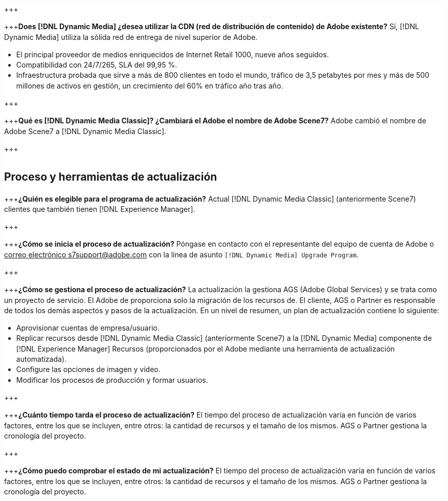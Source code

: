 +++

+++**Does [!DNL Dynamic Media] ¿desea utilizar la CDN (red de distribución de contenido) de Adobe existente?**
Sí, [!DNL Dynamic Media] utiliza la sólida red de entrega de nivel superior de Adobe.

* El principal proveedor de medios enriquecidos de Internet Retail 1000, nueve años seguidos.
* Compatibilidad con 24/7/265, SLA del 99,95 %.
* Infraestructura probada que sirve a más de 800 clientes en todo el mundo, tráfico de 3,5 petabytes por mes y más de 500 millones de activos en gestión, un crecimiento del 60% en tráfico año tras año.

+++

+++**Qué es [!DNL Dynamic Media Classic]? ¿Cambiará el Adobe el nombre de Adobe Scene7?**
Adobe cambió el nombre de Adobe Scene7 a [!DNL Dynamic Media Classic].

+++

## Proceso y herramientas de actualización

+++**¿Quién es elegible para el programa de actualización?**
Actual [!DNL Dynamic Media Classic] (anteriormente Scene7) clientes que también tienen [!DNL Experience Manager].

+++

+++**¿Cómo se inicia el proceso de actualización?**
Póngase en contacto con el representante del equipo de cuenta de Adobe o [correo electrónico s7support@adobe.com](mailto:s7support@adobe.com) con la línea de asunto `[!DNL Dynamic Media] Upgrade Program`.

+++

+++**¿Cómo se gestiona el proceso de actualización?**
La actualización la gestiona AGS (Adobe Global Services) y se trata como un proyecto de servicio. El Adobe de proporciona solo la migración de los recursos de. El cliente, AGS o Partner es responsable de todos los demás aspectos y pasos de la actualización. En un nivel de resumen, un plan de actualización contiene lo siguiente:

* Aprovisionar cuentas de empresa/usuario.
* Replicar recursos desde [!DNL Dynamic Media Classic] (anteriormente Scene7) a la [!DNL Dynamic Media] componente de [!DNL Experience Manager] Recursos (proporcionados por el Adobe mediante una herramienta de actualización automatizada).
* Configure las opciones de imagen y vídeo.
* Modificar los procesos de producción y formar usuarios.

+++

+++**¿Cuánto tiempo tarda el proceso de actualización?**
El tiempo del proceso de actualización varía en función de varios factores, entre los que se incluyen, entre otros: la cantidad de recursos y el tamaño de los mismos. AGS o Partner gestiona la cronología del proyecto.

+++

+++**¿Cómo puedo comprobar el estado de mi actualización?**
El tiempo del proceso de actualización varía en función de varios factores, entre los que se incluyen, entre otros: la cantidad de recursos y el tamaño de los mismos. AGS o Partner gestiona la cronología del proyecto.
